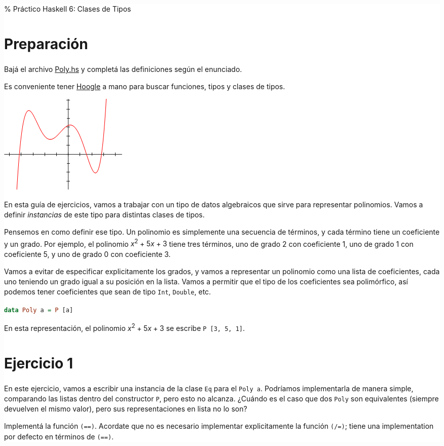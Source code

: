 % Práctico Haskell 6: Clases de Tipos

# Preparación

Bajá el archivo [Poly.hs](Poly.hs)
y completá las definiciones según el enunciado.

Es conveniente tener [Hoogle](https://www.haskell.org/hoogle/) a mano para buscar
funciones, tipos y clases de tipos.

![](polinomio.png)

En esta guía de ejercicios, vamos a trabajar con un tipo de datos
algebraicos que sirve para representar polinomios. Vamos a definir
*instancias* de este tipo para distintas clases de tipos.

Pensemos en como definir ese tipo. Un polinomio
es simplemente una secuencia de términos, y cada término tiene un
coeficiente y un grado. Por ejemplo, el polinomio $x^2 + 5x + 3$
tiene tres términos, uno de grado 2 con coeficiente 1, uno de grado
1 con coeficiente 5, y uno de grado 0 con coeficiente 3.

Vamos a evitar de especificar explicitamente los grados, y vamos a
representar un polinomio como una lista de coeficientes, cada uno
teniendo un grado igual a su posición en la lista. Vamos a permitir
que el tipo de los coeficientes sea polimórfico, así podemos tener
coeficientes que sean de tipo `Int`, `Double`, etc.

~~~haskell
data Poly a = P [a]
~~~

En esta representación, el polinomio $x^2 + 5x + 3$ se escribe
`P [3, 5, 1]`.

# Ejercicio 1

En este ejercicio, vamos a escribir una instancia de la clase `Eq`
para el `Poly a`. Podríamos implementarla de manera simple, comparando
las listas dentro del constructor `P`, pero esto no alcanza.
¿Cuándo es el caso que dos `Poly` son equivalentes (siempre devuelven el mismo valor),
pero sus representaciones en lista no lo son?

Implementá la función `(==)`. Acordate que no es necesario implementar
explicitamente la función `(/=)`; tiene una implementation por defecto
en términos de `(==)`.
